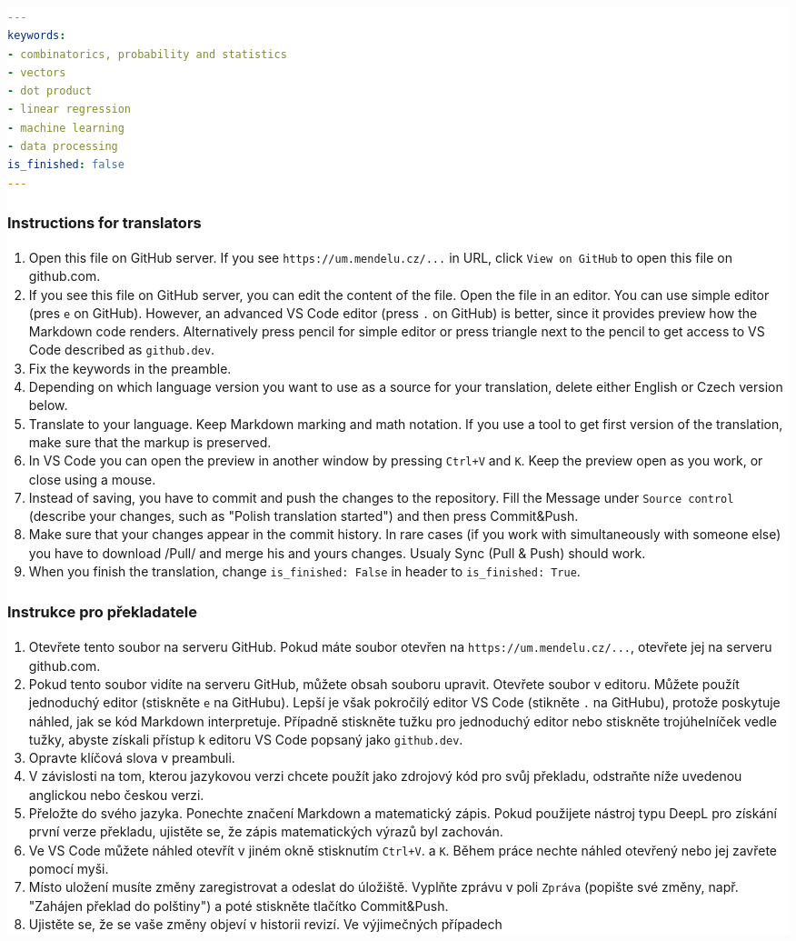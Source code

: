 ```yaml
---
keywords:
- combinatorics, probability and statistics
- vectors
- dot product
- linear regression
- machine learning
- data processing
is_finished: false
---
```


### Instructions for translators


1. Open this file on GitHub server. If you see `https://um.mendelu.cz/...` in
   URL, click `View on GitHub` to open this file on github.com.
1. If you see this file on GitHub server, you can edit the content of the file.
   Open the file in an editor. You can use simple editor (pres `e` on GitHub).
   However, an advanced VS Code editor (press `.` on GitHub) is better, since it
   provides preview how the Markdown code renders. Alternatively press pencil
   for simple editor or press triangle next to the pencil to get access to VS
   Code described as `github.dev`. 
1. Fix the keywords in the preamble.
1. Depending on which language version you want to use as a source for your
   translation, delete either English or Czech version below.
1. Translate to your language. Keep Markdown marking and math notation. If you
   use a tool to get first version of the translation, make sure that the markup
   is preserved. 
1. In VS Code you can open the preview in another window by pressing `Ctrl+V`
   and `K`. Keep the preview open as you work, or close using a mouse.
1. Instead of saving, you have to commit and push the changes to the repository.
   Fill the Message under `Source control` (describe your changes, such as
   "Polish translation started") and then press Commit&Push.
1. Make sure that your changes appear in the commit history. In rare cases
   (if you work with simultaneously with someone else) you have to download
   /Pull/ and merge his and yours changes. Usualy Sync (Pull & Push) should
   work.
1. When you finish the translation, change `is_finished: False` in header to `is_finished: True`.

### Instrukce pro překladatele

1. Otevřete tento soubor na serveru GitHub. Pokud máte soubor otevřen na `https://um.mendelu.cz/...`, otevřete jej na serveru github.com.
1. Pokud tento soubor vidíte na serveru GitHub, můžete obsah souboru upravit.
   Otevřete soubor v editoru. Můžete použít jednoduchý editor (stiskněte `e` na GitHubu).
   Lepší je však pokročilý editor VS Code (stikněte `.` na GitHubu), protože poskytuje náhled, jak se kód Markdown interpretuje. Případně stiskněte tužku
   pro jednoduchý editor nebo stiskněte trojúhelníček vedle tužky, abyste získali přístup k editoru VS
   Code popsaný jako `github.dev`. 
1. Opravte klíčová slova v preambuli.
1. V závislosti na tom, kterou jazykovou verzi chcete použít jako zdrojový kód pro svůj
   překladu, odstraňte níže uvedenou anglickou nebo českou verzi.
1. Přeložte do svého jazyka. Ponechte značení Markdown a matematický zápis. Pokud
   použijete nástroj typu DeepL pro získání první verze překladu, ujistěte se, že zápis matematických výrazů
   byl zachován. 
1. Ve VS Code můžete náhled otevřít v jiném okně stisknutím `Ctrl+V`.
   a `K`. Během práce nechte náhled otevřený nebo jej zavřete pomocí myši.
1. Místo uložení musíte změny zaregistrovat a odeslat do úložiště.
   Vyplňte zprávu v poli `Zpráva` (popište své změny, např.
   "Zahájen překlad do polštiny") a poté stiskněte tlačítko Commit&Push.
1. Ujistěte se, že se vaše změny objeví v historii revizí. Ve výjimečných případech
